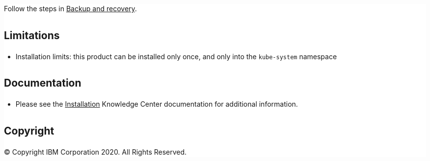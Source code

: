 Follow the steps in [Backup and recovery](https://www.ibm.com/support/knowledgecenter/SSFKVV_4.1/admin/backup_recovery.html).

## Limitations

* Installation limits: this product can be installed only once, and only into the `kube-system` namespace

## Documentation

* Please see the [Installation](https://www.ibm.com/support/knowledgecenter/SSFKVV_4.1/hub/hub.html) Knowledge Center documentation for additional information.

## Copyright

© Copyright IBM Corporation 2020. All Rights Reserved.
